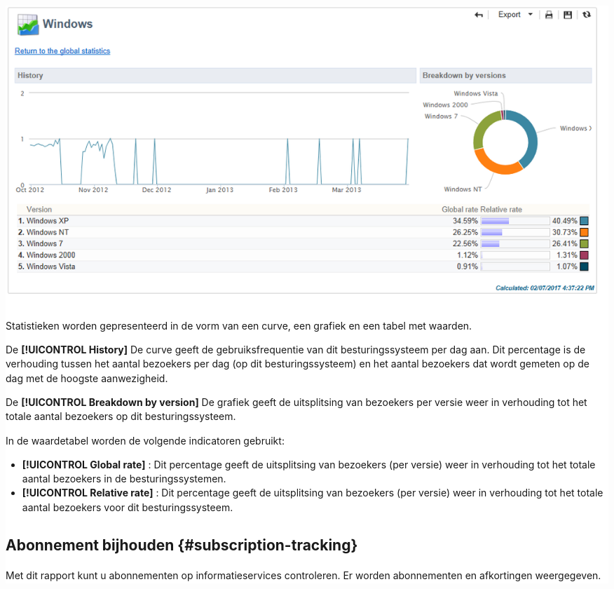 ![](assets/s_ncs_user_os_report2.png)

Statistieken worden gepresenteerd in de vorm van een curve, een grafiek en een tabel met waarden.

De **[!UICONTROL History]** De curve geeft de gebruiksfrequentie van dit besturingssysteem per dag aan. Dit percentage is de verhouding tussen het aantal bezoekers per dag (op dit besturingssysteem) en het aantal bezoekers dat wordt gemeten op de dag met de hoogste aanwezigheid.

De **[!UICONTROL Breakdown by version]** De grafiek geeft de uitsplitsing van bezoekers per versie weer in verhouding tot het totale aantal bezoekers op dit besturingssysteem.

In de waardetabel worden de volgende indicatoren gebruikt:

* **[!UICONTROL Global rate]** : Dit percentage geeft de uitsplitsing van bezoekers (per versie) weer in verhouding tot het totale aantal bezoekers in de besturingssystemen.
* **[!UICONTROL Relative rate]** : Dit percentage geeft de uitsplitsing van bezoekers (per versie) weer in verhouding tot het totale aantal bezoekers voor dit besturingssysteem.

## Abonnement bijhouden {#subscription-tracking}

Met dit rapport kunt u abonnementen op informatieservices controleren. Er worden abonnementen en afkortingen weergegeven.
